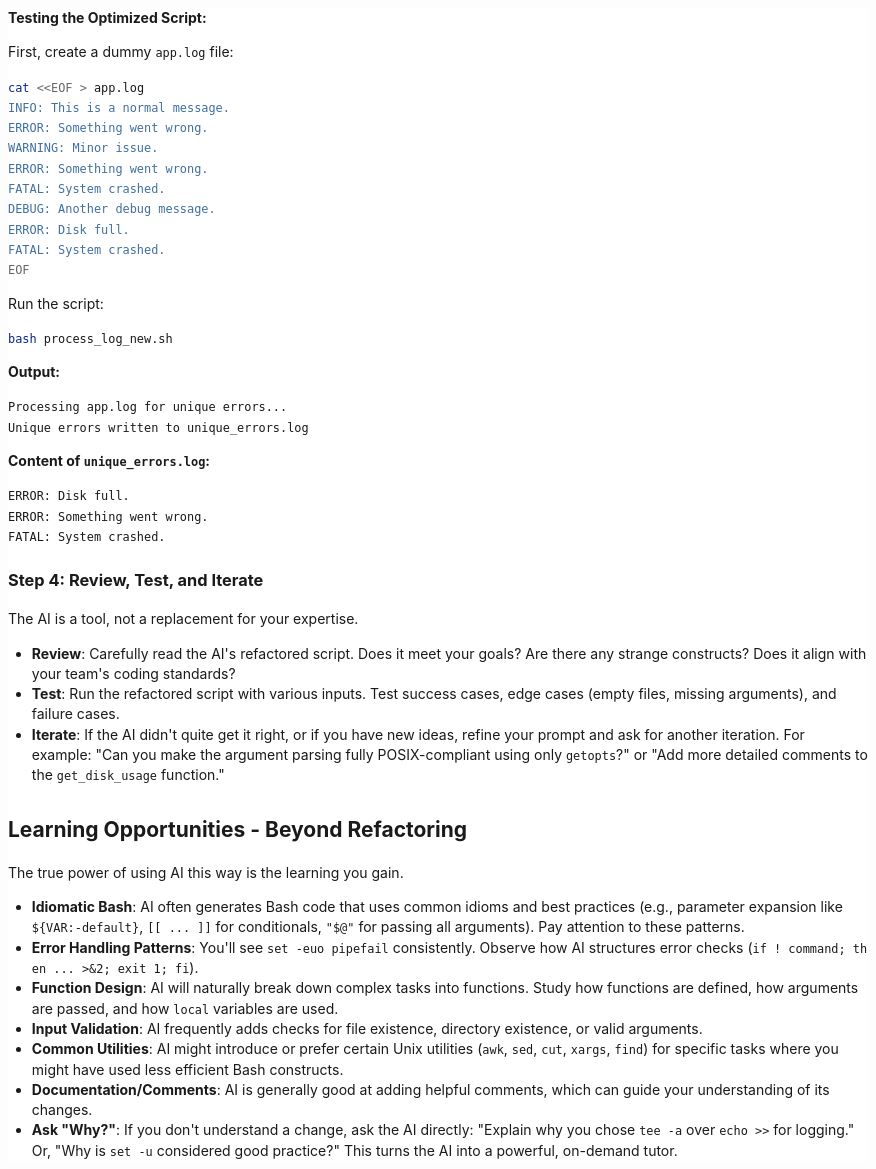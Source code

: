 **Testing the Optimized Script:**

First, create a dummy `app.log` file:
```bash
cat <<EOF > app.log
INFO: This is a normal message.
ERROR: Something went wrong.
WARNING: Minor issue.
ERROR: Something went wrong.
FATAL: System crashed.
DEBUG: Another debug message.
ERROR: Disk full.
FATAL: System crashed.
EOF
```

Run the script:
```bash
bash process_log_new.sh
```

**Output:**

```output
Processing app.log for unique errors...
Unique errors written to unique_errors.log
```

**Content of `unique_errors.log`:**

```output
ERROR: Disk full.
ERROR: Something went wrong.
FATAL: System crashed.
```

### Step 4: Review, Test, and Iterate

The AI is a tool, not a replacement for your expertise.
*   **Review**: Carefully read the AI's refactored script. Does it meet your goals? Are there any strange constructs? Does it align with your team's coding standards?
*   **Test**: Run the refactored script with various inputs. Test success cases, edge cases (empty files, missing arguments), and failure cases.
*   **Iterate**: If the AI didn't quite get it right, or if you have new ideas, refine your prompt and ask for another iteration. For example: "Can you make the argument parsing fully POSIX-compliant using only `getopts`?" or "Add more detailed comments to the `get_disk_usage` function."

## Learning Opportunities - Beyond Refactoring

The true power of using AI this way is the learning you gain.
*   **Idiomatic Bash**: AI often generates Bash code that uses common idioms and best practices (e.g., parameter expansion like `${VAR:-default}`, `[[ ... ]]` for conditionals, `"$@"` for passing all arguments). Pay attention to these patterns.
*   **Error Handling Patterns**: You'll see `set -euo pipefail` consistently. Observe how AI structures error checks (`if ! command; then ... >&2; exit 1; fi`).
*   **Function Design**: AI will naturally break down complex tasks into functions. Study how functions are defined, how arguments are passed, and how `local` variables are used.
*   **Input Validation**: AI frequently adds checks for file existence, directory existence, or valid arguments.
*   **Common Utilities**: AI might introduce or prefer certain Unix utilities (`awk`, `sed`, `cut`, `xargs`, `find`) for specific tasks where you might have used less efficient Bash constructs.
*   **Documentation/Comments**: AI is generally good at adding helpful comments, which can guide your understanding of its changes.
*   **Ask "Why?"**: If you don't understand a change, ask the AI directly: "Explain why you chose `tee -a` over `echo >>` for logging." Or, "Why is `set -u` considered good practice?" This turns the AI into a powerful, on-demand tutor.
